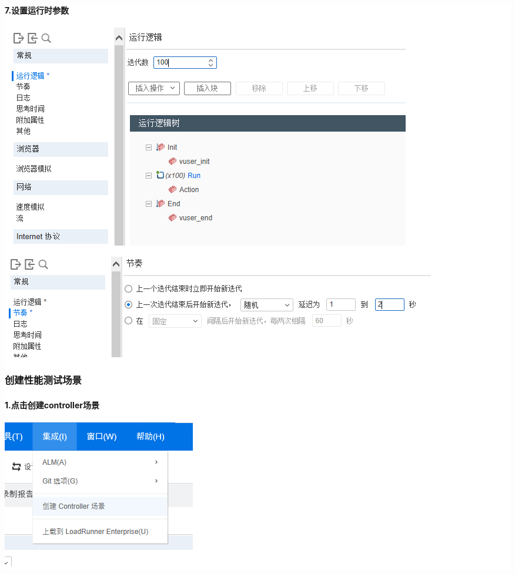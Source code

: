





#### 7.设置运行时参数

![image-20221126132715595](img/LoadRunner学习笔记/image-20221126132715595.png)



![image-20221126132732782](img/LoadRunner学习笔记/image-20221126132732782.png)







### 创建性能测试场景



#### 1.点击创建controller场景

![image-20221126132818955](img/LoadRunner学习笔记/image-20221126132818955.png)
